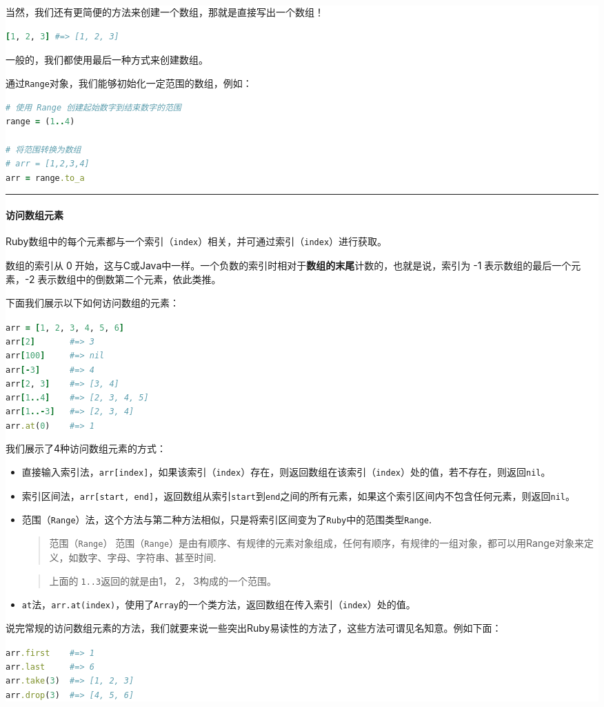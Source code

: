 当然，我们还有更简便的方法来创建一个数组，那就是直接写出一个数组！

```ruby
[1, 2, 3] #=> [1, 2, 3]
```

一般的，我们都使用最后一种方式来创建数组。

通过`Range`对象，我们能够初始化一定范围的数组，例如：

```ruby
# 使用 Range 创建起始数字到结束数字的范围
range = (1..4)

# 将范围转换为数组
# arr = [1,2,3,4]
arr = range.to_a
```

---

#### 访问数组元素

Ruby数组中的每个元素都与一个索引（`index`）相关，并可通过索引（`index`）进行获取。

数组的索引从 0 开始，这与C或Java中一样。一个负数的索引时相对于**数组的末尾**计数的，也就是说，索引为 -1 表示数组的最后一个元素，-2 表示数组中的倒数第二个元素，依此类推。

下面我们展示以下如何访问数组的元素：

```ruby
arr = [1, 2, 3, 4, 5, 6]
arr[2]       #=> 3
arr[100]     #=> nil
arr[-3]      #=> 4
arr[2, 3]    #=> [3, 4]
arr[1..4]    #=> [2, 3, 4, 5]
arr[1..-3]   #=> [2, 3, 4]
arr.at(0)    #=> 1
```

我们展示了4种访问数组元素的方式：

- 直接输入索引法，`arr[index]`，如果该索引（`index`）存在，则返回数组在该索引（`index`）处的值，若不存在，则返回`nil`。

- 索引区间法，`arr[start, end]`，返回数组从索引`start`到`end`之间的所有元素，如果这个索引区间内不包含任何元素，则返回`nil`。

- 范围（`Range`）法，这个方法与第二种方法相似，只是将索引区间变为了`Ruby`中的范围类型`Range`.

  > 范围（`Range`） 范围（`Range`）是由有顺序、有规律的元素对象组成，任何有顺序，有规律的一组对象，都可以用Range对象来定义，如数字、字母、字符串、甚至时间.

  > 上面的 `1..3`返回的就是由1， 2， 3构成的一个范围。

- `at`法，`arr.at(index)`，使用了`Array`的一个类方法，返回数组在传入索引（`index`）处的值。

说完常规的访问数组元素的方法，我们就要来说一些突出Ruby易读性的方法了，这些方法可谓见名知意。例如下面：

```ruby
arr.first    #=> 1
arr.last     #=> 6
arr.take(3)  #=> [1, 2, 3]
arr.drop(3)  #=> [4, 5, 6]
```
